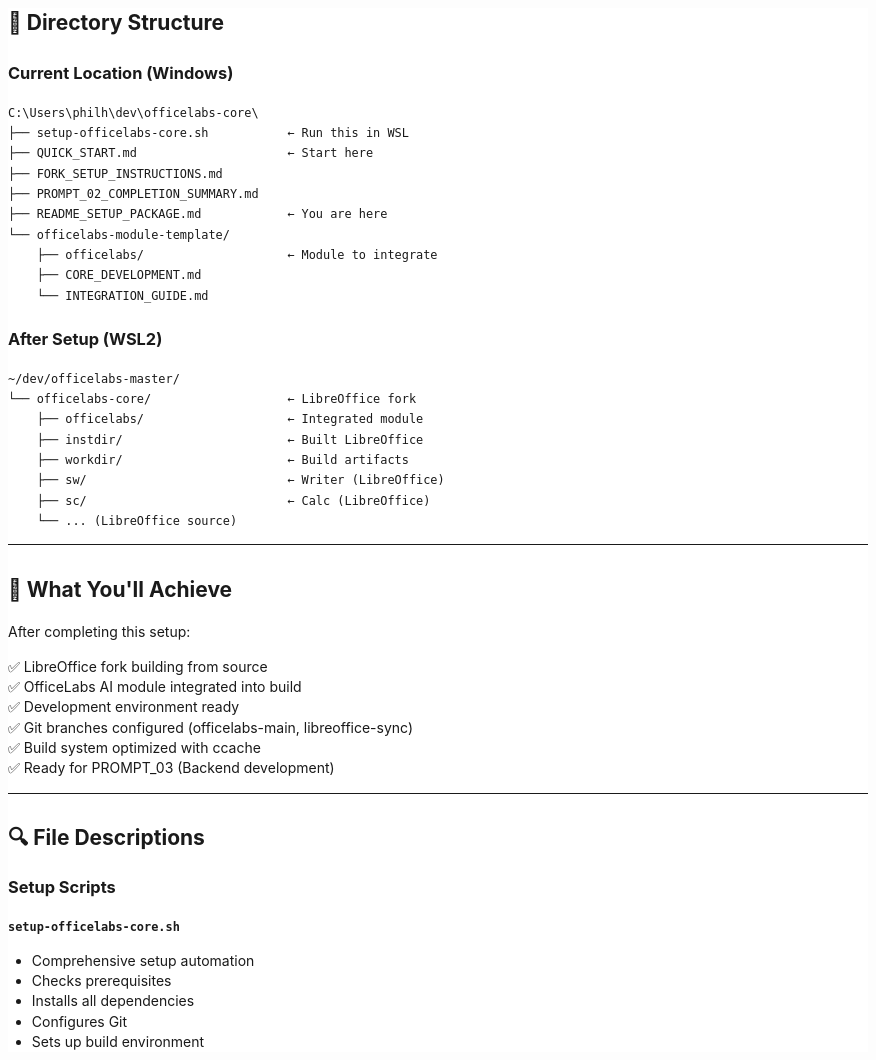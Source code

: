 
## 📁 Directory Structure

### Current Location (Windows)
```
C:\Users\philh\dev\officelabs-core\
├── setup-officelabs-core.sh           ← Run this in WSL
├── QUICK_START.md                     ← Start here
├── FORK_SETUP_INSTRUCTIONS.md
├── PROMPT_02_COMPLETION_SUMMARY.md
├── README_SETUP_PACKAGE.md            ← You are here
└── officelabs-module-template/
    ├── officelabs/                    ← Module to integrate
    ├── CORE_DEVELOPMENT.md
    └── INTEGRATION_GUIDE.md
```

### After Setup (WSL2)
```
~/dev/officelabs-master/
└── officelabs-core/                   ← LibreOffice fork
    ├── officelabs/                    ← Integrated module
    ├── instdir/                       ← Built LibreOffice
    ├── workdir/                       ← Build artifacts
    ├── sw/                            ← Writer (LibreOffice)
    ├── sc/                            ← Calc (LibreOffice)
    └── ... (LibreOffice source)
```

---

## 🎯 What You'll Achieve

After completing this setup:

✅ LibreOffice fork building from source  
✅ OfficeLabs AI module integrated into build  
✅ Development environment ready  
✅ Git branches configured (officelabs-main, libreoffice-sync)  
✅ Build system optimized with ccache  
✅ Ready for PROMPT_03 (Backend development)

---

## 🔍 File Descriptions

### Setup Scripts

**`setup-officelabs-core.sh`**
- Comprehensive setup automation
- Checks prerequisites
- Installs all dependencies
- Configures Git
- Sets up build environment
